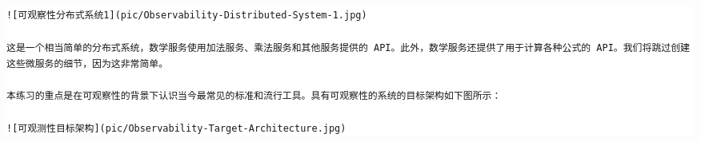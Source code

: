     ![可观察性分布式系统1](pic/Observability-Distributed-System-1.jpg)

    这是一个相当简单的分布式系统，数学服务使用加法服务、乘法服务和其他服务提供的 API。此外，数学服务还提供了用于计算各种公式的 API。我们将跳过创建这些微服务的细节，因为这非常简单。

    本练习的重点是在可观察性的背景下认识当今最常见的标准和流行工具。具有可观察性的系统的目标架构如下图所示：

    ![可观测性目标架构](pic/Observability-Target-Architecture.jpg)
